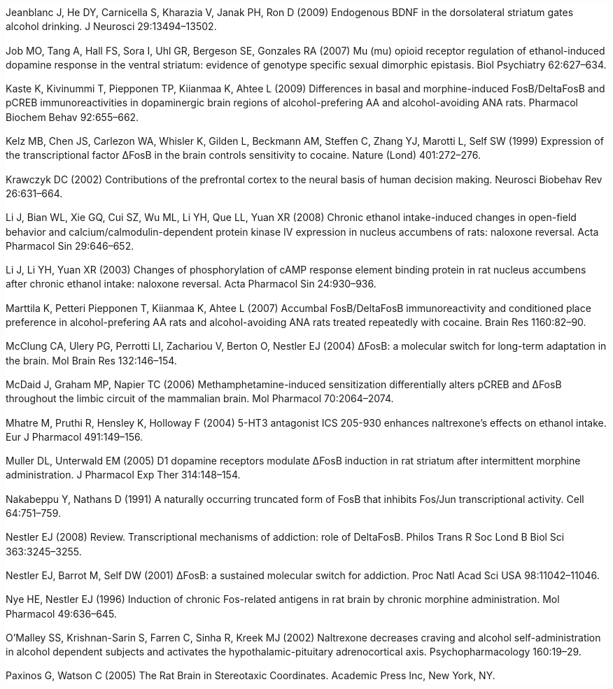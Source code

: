 Jeanblanc J, He DY, Carnicella S, Kharazia V, Janak PH, Ron D (2009) Endogenous BDNF in the dorsolateral striatum gates alcohol drinking. J Neurosci 29:13494–13502.

Job MO, Tang A, Hall FS, Sora I, Uhl GR, Bergeson SE, Gonzales RA (2007) Mu (mu) opioid receptor regulation of ethanol-induced dopamine response in the ventral striatum: evidence of genotype specific sexual dimorphic epistasis. Biol Psychiatry 62:627–634.

Kaste K, Kivinummi T, Piepponen TP, Kiianmaa K, Ahtee L (2009) Differences in basal and morphine-induced FosB/DeltaFosB and pCREB immunoreactivities in dopaminergic brain regions of alcohol-prefering AA and alcohol-avoiding ANA rats. Pharmacol Biochem Behav 92:655–662.

Kelz MB, Chen JS, Carlezon WA, Whisler K, Gilden L, Beckmann AM, Steffen C, Zhang YJ, Marotti L, Self SW (1999) Expression of the transcriptional factor ΔFosB in the brain controls sensitivity to cocaine. Nature (Lond) 401:272–276.

Krawczyk DC (2002) Contributions of the prefrontal cortex to the neural basis of human decision making. Neurosci Biobehav Rev 26:631–664.

Li J, Bian WL, Xie GQ, Cui SZ, Wu ML, Li YH, Que LL, Yuan XR (2008) Chronic ethanol intake-induced changes in open-field behavior and calcium/calmodulin-dependent protein kinase IV expression in nucleus accumbens of rats: naloxone reversal. Acta Pharmacol Sin 29:646–652.

Li J, Li YH, Yuan XR (2003) Changes of phosphorylation of cAMP response element binding protein in rat nucleus accumbens after chronic ethanol intake: naloxone reversal. Acta Pharmacol Sin 24:930–936.

Marttila K, Petteri Piepponen T, Kiianmaa K, Ahtee L (2007) Accumbal FosB/DeltaFosB immunoreactivity and conditioned place preference in alcohol-prefering AA rats and alcohol-avoiding ANA rats treated repeatedly with cocaine. Brain Res 1160:82–90.

McClung CA, Ulery PG, Perrotti LI, Zachariou V, Berton O, Nestler EJ (2004) ΔFosB: a molecular switch for long-term adaptation in the brain. Mol Brain Res 132:146–154.

McDaid J, Graham MP, Napier TC (2006) Methamphetamine-induced sensitization differentially alters pCREB and ΔFosB throughout the limbic circuit of the mammalian brain. Mol Pharmacol 70:2064–2074.

Mhatre M, Pruthi R, Hensley K, Holloway F (2004) 5-HT3 antagonist ICS 205-930 enhances naltrexone’s effects on ethanol intake. Eur J Pharmacol 491:149–156.

Muller DL, Unterwald EM (2005) D1 dopamine receptors modulate ΔFosB induction in rat striatum after intermittent morphine administration. J Pharmacol Exp Ther 314:148–154.

Nakabeppu Y, Nathans D (1991) A naturally occurring truncated form of FosB that inhibits Fos/Jun transcriptional activity. Cell 64:751–759.

Nestler EJ (2008) Review. Transcriptional mechanisms of addiction: role of DeltaFosB. Philos Trans R Soc Lond B Biol Sci 363:3245–3255.

Nestler EJ, Barrot M, Self DW (2001) ΔFosB: a sustained molecular switch for addiction. Proc Natl Acad Sci USA 98:11042–11046.

Nye HE, Nestler EJ (1996) Induction of chronic Fos-related antigens in rat brain by chronic morphine administration. Mol Pharmacol 49:636–645.

O’Malley SS, Krishnan-Sarin S, Farren C, Sinha R, Kreek MJ (2002) Naltrexone decreases craving and alcohol self-administration in alcohol dependent subjects and activates the hypothalamic-pituitary adrenocortical axis. Psychopharmacology 160:19–29.

Paxinos G, Watson C (2005) The Rat Brain in Stereotaxic Coordinates. Academic Press Inc, New York, NY.
